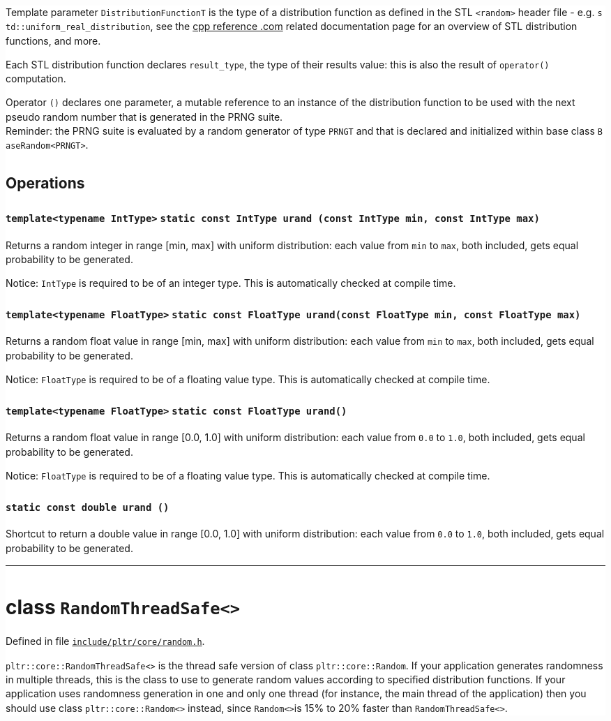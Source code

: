 Template parameter `DistributionFunctionT` is the type of a distribution function as defined in the STL `<random>` header file - e.g. `std::uniform_real_distribution`, see the [cpp reference .com](https://en.cppreference.com/w/cpp/header/random) related documentation page for an overview of STL distribution functions, and more.

Each STL distribution function declares `result_type`, the type of their results value: this is also the result of `operator()` computation.

Operator `()` declares one parameter, a mutable reference to an instance of the distribution function to be used with the next pseudo random number that is generated in the PRNG suite.  
Reminder: the PRNG suite is evaluated by a random generator of type `PRNGT` and that is declared and initialized within base class `BaseRandom<PRNGT>`. 


## Operations

### `template<typename IntType>` `static const IntType urand (const IntType min, const IntType max)`
Returns a random integer in range [min, max] with uniform distribution: each value from `min` to `max`, both included, gets equal probability to be generated.

Notice: `IntType` is required to be of an integer type. This is automatically checked at compile time.

### `template<typename FloatType>` `static const FloatType urand(const FloatType min, const FloatType max)`
Returns a random float value in range [min, max] with uniform distribution: each value from `min` to `max`, both included, gets equal probability to be generated.

Notice: `FloatType` is required to be of a floating value type. This is automatically checked at compile time.

### `template<typename FloatType>` `static const FloatType urand()`
Returns a random float value in range [0.0, 1.0] with uniform distribution: each value from `0.0` to `1.0`, both included, gets equal probability to be generated.

Notice: `FloatType` is required to be of a floating value type. This is automatically checked at compile time.

### `static const double urand ()`
Shortcut to return a double value in range [0.0, 1.0] with uniform distribution: each value from `0.0` to `1.0`, both included, gets equal probability to be generated.


---

# class `RandomThreadSafe<>`
Defined in file [`include/pltr/core/random.h`](../../include/pltr/core/random.h).

`pltr::core::RandomThreadSafe<>` is the thread safe version of class `pltr::core::Random`. 
If your application generates randomness in multiple threads, this is the class to use to generate random values according to specified distribution functions.
If your application uses randomness generation in one and only one thread (for instance, the main thread of the application) then you should use class `pltr::core::Random<>` instead, since `Random<>`is 15% to 20% faster than `RandomThreadSafe<>`.  
